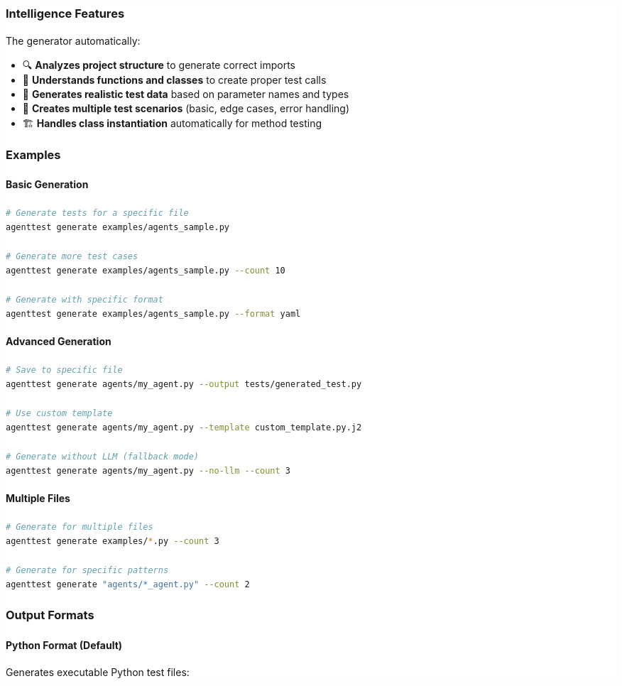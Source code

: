 ### Intelligence Features

The generator automatically:

- 🔍 **Analyzes project structure** to generate correct imports
- 🎯 **Understands functions and classes** to create proper test calls
- 📝 **Generates realistic test data** based on parameter names and types
- 🧪 **Creates multiple test scenarios** (basic, edge cases, error handling)
- 🏗️ **Handles class instantiation** automatically for method testing

### Examples

#### Basic Generation

```bash
# Generate tests for a specific file
agenttest generate examples/agents_sample.py

# Generate more test cases
agenttest generate examples/agents_sample.py --count 10

# Generate with specific format
agenttest generate examples/agents_sample.py --format yaml
```

#### Advanced Generation

```bash
# Save to specific file
agenttest generate agents/my_agent.py --output tests/generated_test.py

# Use custom template
agenttest generate agents/my_agent.py --template custom_template.py.j2

# Generate without LLM (fallback mode)
agenttest generate agents/my_agent.py --no-llm --count 3
```

#### Multiple Files

```bash
# Generate for multiple files
agenttest generate examples/*.py --count 3

# Generate for specific patterns
agenttest generate "agents/*_agent.py" --count 2
```

### Output Formats

#### Python Format (Default)

Generates executable Python test files:
